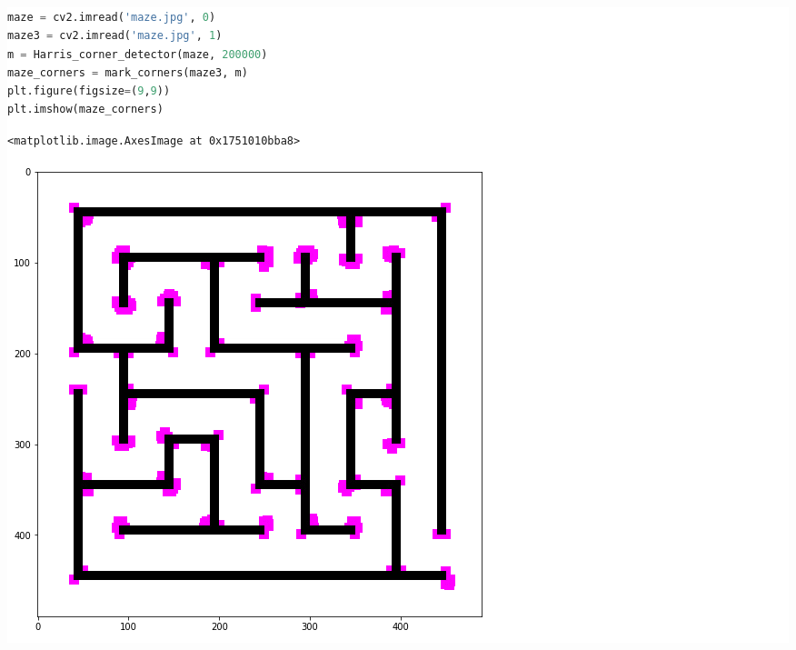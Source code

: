 

```python
maze = cv2.imread('maze.jpg', 0)
maze3 = cv2.imread('maze.jpg', 1)
m = Harris_corner_detector(maze, 200000)
maze_corners = mark_corners(maze3, m)
plt.figure(figsize=(9,9))
plt.imshow(maze_corners)
```




    <matplotlib.image.AxesImage at 0x1751010bba8>




![png](images/CFDoutput_24_1.png)

